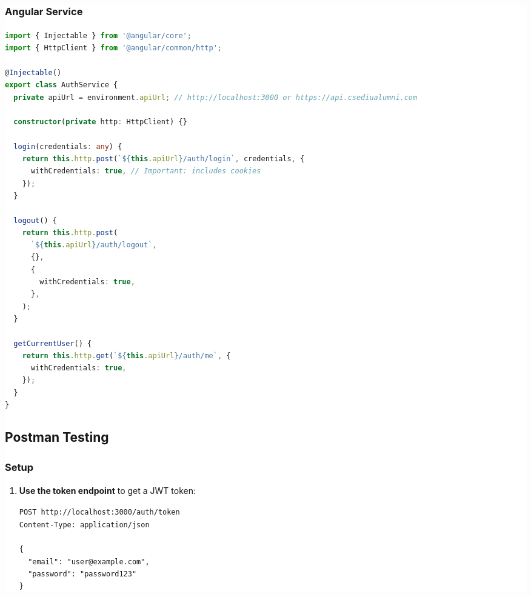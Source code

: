 ### Angular Service

```typescript
import { Injectable } from '@angular/core';
import { HttpClient } from '@angular/common/http';

@Injectable()
export class AuthService {
  private apiUrl = environment.apiUrl; // http://localhost:3000 or https://api.csediualumni.com

  constructor(private http: HttpClient) {}

  login(credentials: any) {
    return this.http.post(`${this.apiUrl}/auth/login`, credentials, {
      withCredentials: true, // Important: includes cookies
    });
  }

  logout() {
    return this.http.post(
      `${this.apiUrl}/auth/logout`,
      {},
      {
        withCredentials: true,
      },
    );
  }

  getCurrentUser() {
    return this.http.get(`${this.apiUrl}/auth/me`, {
      withCredentials: true,
    });
  }
}
```

## Postman Testing

### Setup

1. **Use the token endpoint** to get a JWT token:

   ```
   POST http://localhost:3000/auth/token
   Content-Type: application/json

   {
     "email": "user@example.com",
     "password": "password123"
   }
   ```
